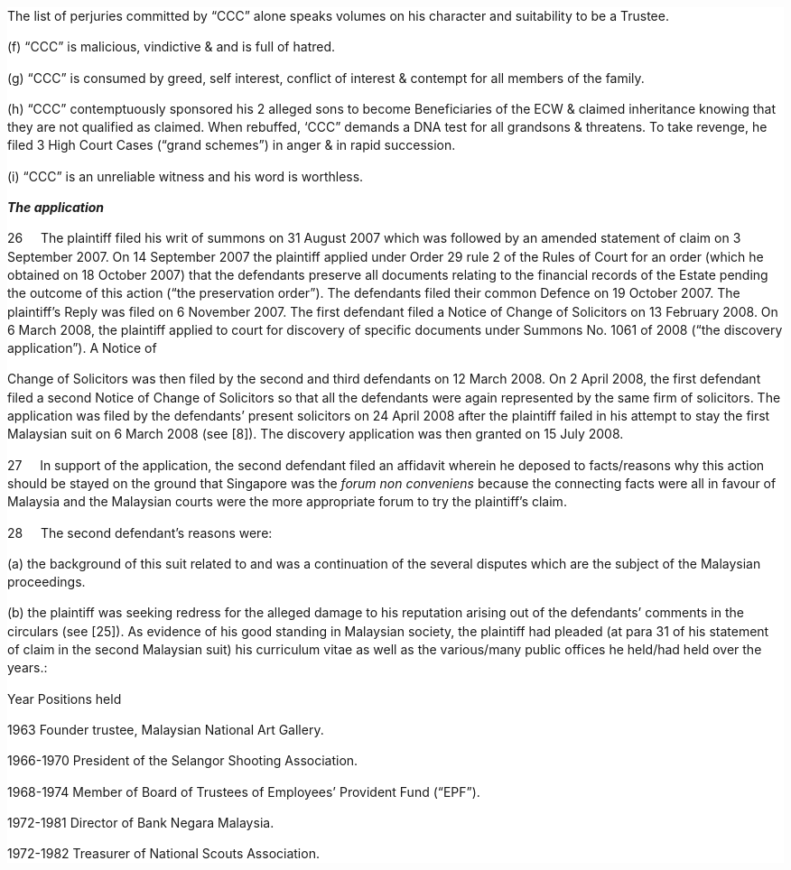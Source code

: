  The list of perjuries committed by “CCC” alone speaks volumes on his character and suitability to be a Trustee. 

 (f) “CCC” is malicious, vindictive & and is full of hatred. 

 (g) “CCC” is consumed by greed, self interest, conflict of interest & contempt for all members of the family. 

 (h) “CCC” contemptuously sponsored his 2 alleged sons to become Beneficiaries of the ECW & claimed inheritance knowing that they are not qualified as claimed. When rebuffed, ‘CCC” demands a DNA test for all grandsons & threatens. To take revenge, he filed 3 High Court Cases (“grand schemes”) in anger & in rapid succession. 

 (i) “CCC” is an unreliable witness and his word is worthless. 

**_The application_** 

26     The plaintiff filed his writ of summons on 31 August 2007 which was followed by an amended statement of claim on 3 September 2007. On 14 September 2007 the plaintiff applied under Order 29 rule 2 of the Rules of Court for an order (which he obtained on 18 October 2007) that the defendants preserve all documents relating to the financial records of the Estate pending the outcome of this action (“the preservation order”). The defendants filed their common Defence on 19 October 2007. The plaintiff’s Reply was filed on 6 November 2007. The first defendant filed a Notice of Change of Solicitors on 13 February 2008. On 6 March 2008, the plaintiff applied to court for discovery of specific documents under Summons No. 1061 of 2008 (“the discovery application”). A Notice of 


Change of Solicitors was then filed by the second and third defendants on 12 March 2008. On 2 April 2008, the first defendant filed a second Notice of Change of Solicitors so that all the defendants were again represented by the same firm of solicitors. The application was filed by the defendants’ present solicitors on 24 April 2008 after the plaintiff failed in his attempt to stay the first Malaysian suit on 6 March 2008 (see [8]). The discovery application was then granted on 15 July 2008. 

27     In support of the application, the second defendant filed an affidavit wherein he deposed to facts/reasons why this action should be stayed on the ground that Singapore was the _forum non conveniens_ because the connecting facts were all in favour of Malaysia and the Malaysian courts were the more appropriate forum to try the plaintiff’s claim. 

28     The second defendant’s reasons were: 

 (a) the background of this suit related to and was a continuation of the several disputes which are the subject of the Malaysian proceedings. 

 (b) the plaintiff was seeking redress for the alleged damage to his reputation arising out of the defendants’ comments in the circulars (see [25]). As evidence of his good standing in Malaysian society, the plaintiff had pleaded (at para 31 of his statement of claim in the second Malaysian suit) his curriculum vitae as well as the various/many public offices he held/had held over the years.: 

 Year Positions held 

 1963 Founder trustee, Malaysian National Art Gallery. 

 1966-1970 President of the Selangor Shooting Association. 

 1968-1974 Member of Board of Trustees of Employees’ Provident Fund (“EPF”). 

 1972-1981 Director of Bank Negara Malaysia. 

 1972-1982 Treasurer of National Scouts Association. 

